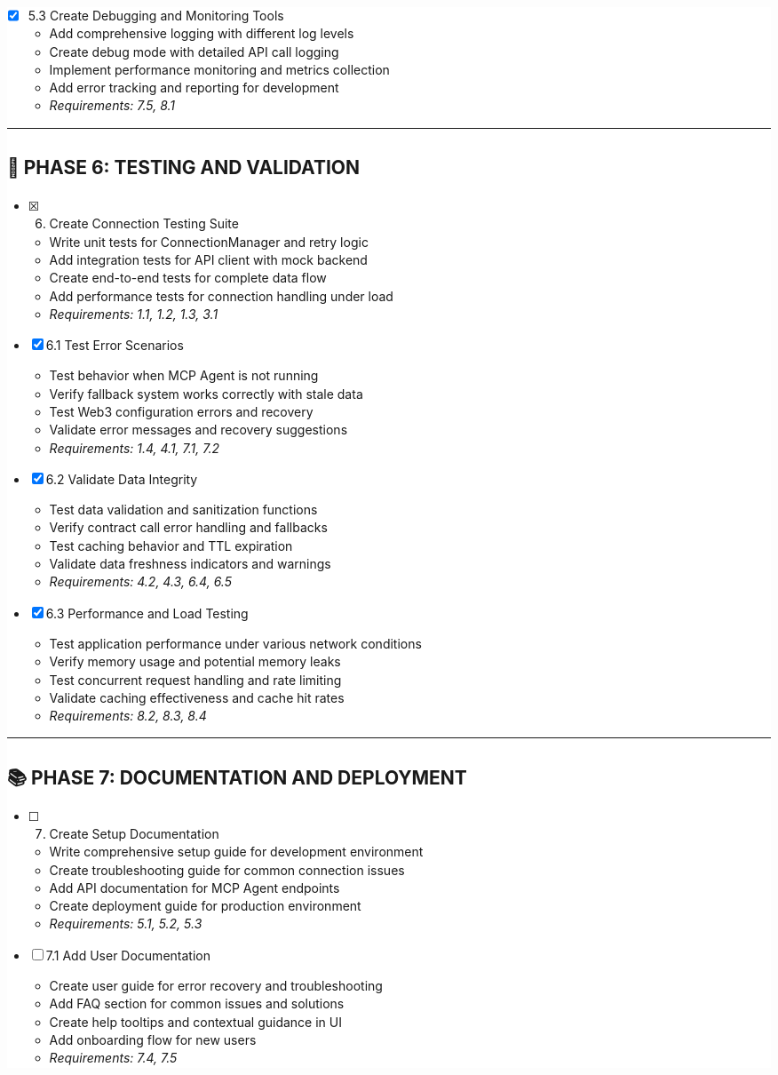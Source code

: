 - [x] 5.3 Create Debugging and Monitoring Tools
  - Add comprehensive logging with different log levels
  - Create debug mode with detailed API call logging
  - Implement performance monitoring and metrics collection
  - Add error tracking and reporting for development
  - _Requirements: 7.5, 8.1_

---

## 🧪 PHASE 6: TESTING AND VALIDATION

- [x] 6. Create Connection Testing Suite
  - Write unit tests for ConnectionManager and retry logic
  - Add integration tests for API client with mock backend
  - Create end-to-end tests for complete data flow
  - Add performance tests for connection handling under load
  - _Requirements: 1.1, 1.2, 1.3, 3.1_

- [x] 6.1 Test Error Scenarios
  - Test behavior when MCP Agent is not running
  - Verify fallback system works correctly with stale data
  - Test Web3 configuration errors and recovery
  - Validate error messages and recovery suggestions
  - _Requirements: 1.4, 4.1, 7.1, 7.2_

- [x] 6.2 Validate Data Integrity
  - Test data validation and sanitization functions
  - Verify contract call error handling and fallbacks
  - Test caching behavior and TTL expiration
  - Validate data freshness indicators and warnings
  - _Requirements: 4.2, 4.3, 6.4, 6.5_

- [x] 6.3 Performance and Load Testing
  - Test application performance under various network conditions
  - Verify memory usage and potential memory leaks
  - Test concurrent request handling and rate limiting
  - Validate caching effectiveness and cache hit rates
  - _Requirements: 8.2, 8.3, 8.4_

---

## 📚 PHASE 7: DOCUMENTATION AND DEPLOYMENT

- [ ] 7. Create Setup Documentation
  - Write comprehensive setup guide for development environment
  - Create troubleshooting guide for common connection issues
  - Add API documentation for MCP Agent endpoints
  - Create deployment guide for production environment
  - _Requirements: 5.1, 5.2, 5.3_

- [ ] 7.1 Add User Documentation
  - Create user guide for error recovery and troubleshooting
  - Add FAQ section for common issues and solutions
  - Create help tooltips and contextual guidance in UI
  - Add onboarding flow for new users
  - _Requirements: 7.4, 7.5_
